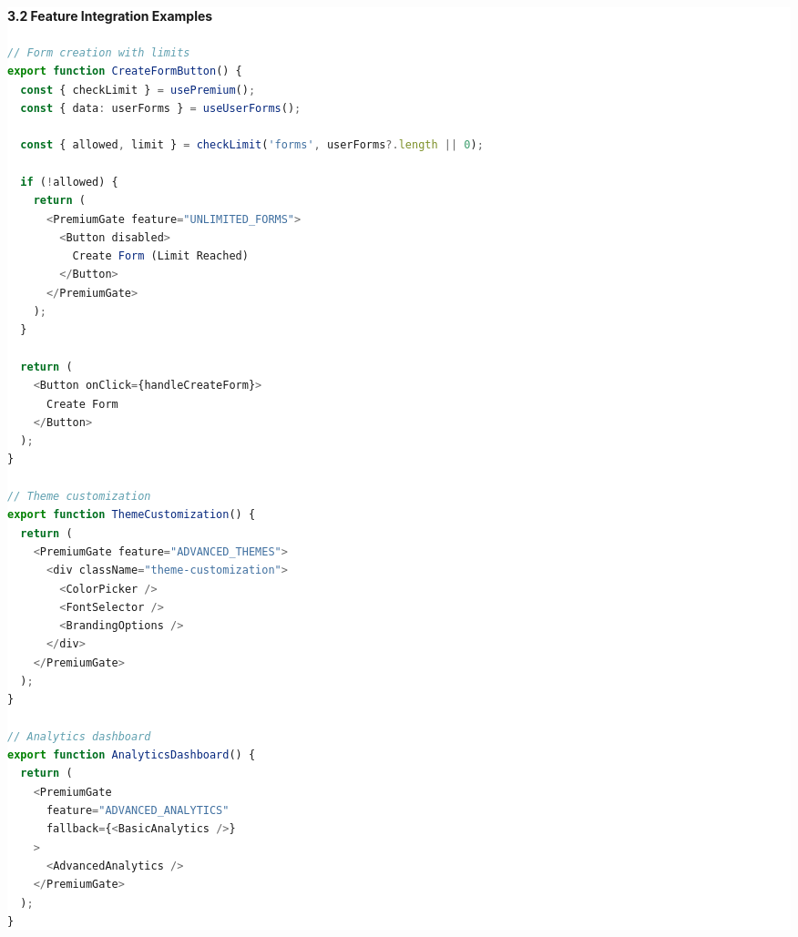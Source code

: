#### 3.2 Feature Integration Examples

```typescript
// Form creation with limits
export function CreateFormButton() {
  const { checkLimit } = usePremium();
  const { data: userForms } = useUserForms();

  const { allowed, limit } = checkLimit('forms', userForms?.length || 0);

  if (!allowed) {
    return (
      <PremiumGate feature="UNLIMITED_FORMS">
        <Button disabled>
          Create Form (Limit Reached)
        </Button>
      </PremiumGate>
    );
  }

  return (
    <Button onClick={handleCreateForm}>
      Create Form
    </Button>
  );
}

// Theme customization
export function ThemeCustomization() {
  return (
    <PremiumGate feature="ADVANCED_THEMES">
      <div className="theme-customization">
        <ColorPicker />
        <FontSelector />
        <BrandingOptions />
      </div>
    </PremiumGate>
  );
}

// Analytics dashboard
export function AnalyticsDashboard() {
  return (
    <PremiumGate
      feature="ADVANCED_ANALYTICS"
      fallback={<BasicAnalytics />}
    >
      <AdvancedAnalytics />
    </PremiumGate>
  );
}
```
